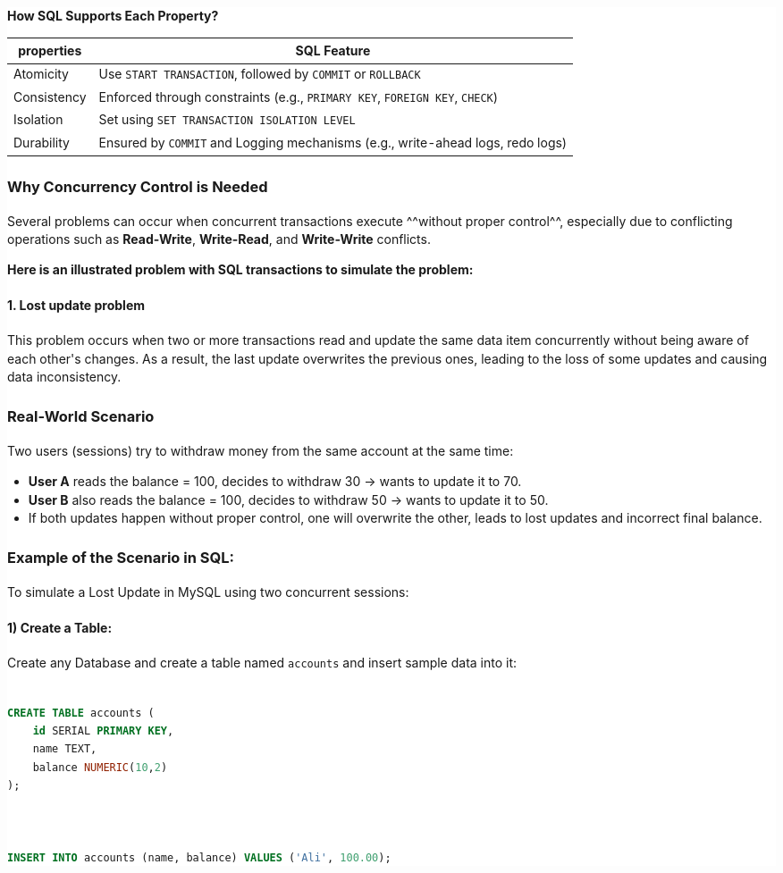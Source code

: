 **How SQL Supports Each Property?**

| properties  | SQL Feature                          |
| ----------- | ------------------------------------ |
| Atomicity   | Use `START TRANSACTION`, followed by `COMMIT` or `ROLLBACK`  |
| Consistency | Enforced through constraints (e.g., `PRIMARY KEY`, `FOREIGN KEY`, `CHECK`)  |
| Isolation   | Set using `SET TRANSACTION ISOLATION LEVEL`    |
| Durability  |  Ensured by `COMMIT` and Logging mechanisms (e.g., write-ahead logs, redo logs) |


### Why Concurrency Control is Needed

Several problems can occur when concurrent transactions execute ^^without proper control^^, especially due to conflicting operations such as **Read-Write**, **Write-Read**, and **Write-Write** conflicts.

**Here is an illustrated problem with SQL transactions to simulate the problem:**

#### 1. Lost update problem

This problem occurs when two or more transactions read and update the same data item concurrently without being aware of each other's changes. As a result, the last update overwrites the previous ones, leading to the loss of some updates and causing data inconsistency.

###  Real-World Scenario

Two users (sessions) try to withdraw money from the same account at the same time:

- **User A** reads the balance = 100, decides to withdraw 30 → wants to update it to 70.
- **User B** also reads the balance = 100, decides to withdraw 50 → wants to update it to 50.
- If both updates happen without proper control, one will overwrite the other, leads to lost updates and incorrect final balance.


### Example of the Scenario in SQL:

To simulate a Lost Update in MySQL using two concurrent sessions:

#### 1) Create a Table:
Create any Database and create a table named `accounts` and insert sample data into it:

```sql

CREATE TABLE accounts (
    id SERIAL PRIMARY KEY,
    name TEXT,
    balance NUMERIC(10,2)
);



INSERT INTO accounts (name, balance) VALUES ('Ali', 100.00);

```

